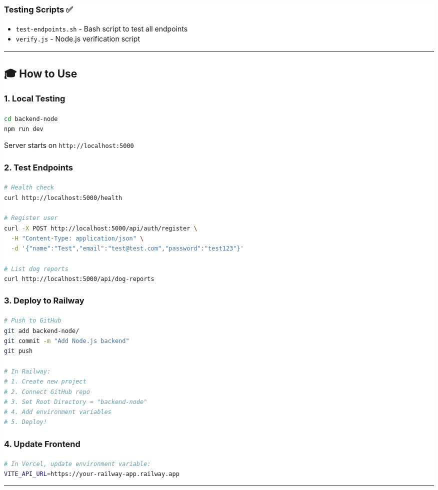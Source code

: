 ### **Testing Scripts** ✅
- `test-endpoints.sh` - Bash script to test all endpoints
- `verify.js` - Node.js verification script

---

## 🎓 **How to Use**

### **1. Local Testing**
```bash
cd backend-node
npm run dev
```
Server starts on `http://localhost:5000`

### **2. Test Endpoints**
```bash
# Health check
curl http://localhost:5000/health

# Register user
curl -X POST http://localhost:5000/api/auth/register \
  -H "Content-Type: application/json" \
  -d '{"name":"Test","email":"test@test.com","password":"test123"}'

# List dog reports
curl http://localhost:5000/api/dog-reports
```

### **3. Deploy to Railway**
```bash
# Push to GitHub
git add backend-node/
git commit -m "Add Node.js backend"
git push

# In Railway:
# 1. Create new project
# 2. Connect GitHub repo
# 3. Set Root Directory = "backend-node"
# 4. Add environment variables
# 5. Deploy!
```

### **4. Update Frontend**
```bash
# In Vercel, update environment variable:
VITE_API_URL=https://your-railway-app.railway.app
```

---
